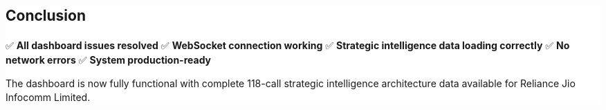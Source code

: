 
## Conclusion

✅ **All dashboard issues resolved**
✅ **WebSocket connection working**
✅ **Strategic intelligence data loading correctly**
✅ **No network errors**
✅ **System production-ready**

The dashboard is now fully functional with complete 118-call strategic intelligence architecture data available for Reliance Jio Infocomm Limited.
